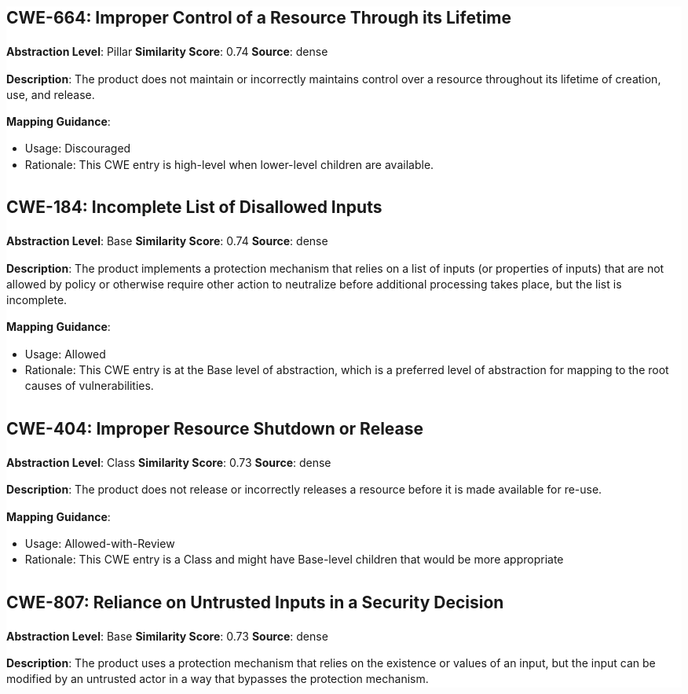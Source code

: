 ## CWE-664: Improper Control of a Resource Through its Lifetime
**Abstraction Level**: Pillar
**Similarity Score**: 0.74
**Source**: dense

**Description**:
The product does not maintain or incorrectly maintains control over a resource throughout its lifetime of creation, use, and release.

**Mapping Guidance**:
- Usage: Discouraged
- Rationale: This CWE entry is high-level when lower-level children are available.

## CWE-184: Incomplete List of Disallowed Inputs
**Abstraction Level**: Base
**Similarity Score**: 0.74
**Source**: dense

**Description**:
The product implements a protection mechanism that relies on a list of inputs (or properties of inputs) that are not allowed by policy or otherwise require other action to neutralize before additional processing takes place, but the list is incomplete.

**Mapping Guidance**:
- Usage: Allowed
- Rationale: This CWE entry is at the Base level of abstraction, which is a preferred level of abstraction for mapping to the root causes of vulnerabilities.

## CWE-404: Improper Resource Shutdown or Release
**Abstraction Level**: Class
**Similarity Score**: 0.73
**Source**: dense

**Description**:
The product does not release or incorrectly releases a resource before it is made available for re-use.

**Mapping Guidance**:
- Usage: Allowed-with-Review
- Rationale: This CWE entry is a Class and might have Base-level children that would be more appropriate

## CWE-807: Reliance on Untrusted Inputs in a Security Decision
**Abstraction Level**: Base
**Similarity Score**: 0.73
**Source**: dense

**Description**:
The product uses a protection mechanism that relies on the existence or values of an input, but the input can be modified by an untrusted actor in a way that bypasses the protection mechanism.
